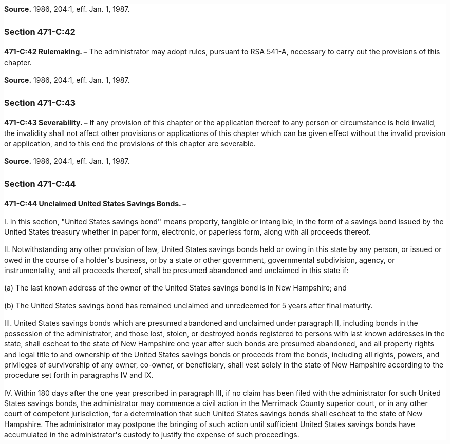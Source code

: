 **Source.** 1986, 204:1, eff. Jan. 1, 1987.

### Section 471-C:42

 **471-C:42 Rulemaking. –** The administrator may adopt rules,
pursuant to RSA 541-A, necessary to carry out the provisions of this
chapter.

**Source.** 1986, 204:1, eff. Jan. 1, 1987.

### Section 471-C:43

 **471-C:43 Severability. –** If any provision of this chapter or the
application thereof to any person or circumstance is held invalid, the
invalidity shall not affect other provisions or applications of this
chapter which can be given effect without the invalid provision or
application, and to this end the provisions of this chapter are
severable.

**Source.** 1986, 204:1, eff. Jan. 1, 1987.

### Section 471-C:44

 **471-C:44 Unclaimed United States Savings Bonds. –**
                                             
 I. In this section, "United States savings bond'' means property,
tangible or intangible, in the form of a savings bond issued by the
United States treasury whether in paper form, electronic, or paperless
form, along with all proceeds thereof.
                                             
 II. Notwithstanding any other provision of law, United States
savings bonds held or owing in this state by any person, or issued or
owed in the course of a holder's business, or by a state or other
government, governmental subdivision, agency, or instrumentality, and
all proceeds thereof, shall be presumed abandoned and unclaimed in this
state if:
                                             
 (a) The last known address of the owner of the United States
savings bond is in New Hampshire; and
                                             
 (b) The United States savings bond has remained unclaimed and
unredeemed for 5 years after final maturity.
                                             
 III. United States savings bonds which are presumed abandoned and
unclaimed under paragraph II, including bonds in the possession of the
administrator, and those lost, stolen, or destroyed bonds registered to
persons with last known addresses in the state, shall escheat to the
state of New Hampshire one year after such bonds are presumed abandoned,
and all property rights and legal title to and ownership of the United
States savings bonds or proceeds from the bonds, including all rights,
powers, and privileges of survivorship of any owner, co-owner, or
beneficiary, shall vest solely in the state of New Hampshire according
to the procedure set forth in paragraphs IV and IX.
                                             
 IV. Within 180 days after the one year prescribed in paragraph III,
if no claim has been filed with the administrator for such United States
savings bonds, the administrator may commence a civil action in the
Merrimack County superior court, or in any other court of competent
jurisdiction, for a determination that such United States savings bonds
shall escheat to the state of New Hampshire. The administrator may
postpone the bringing of such action until sufficient United States
savings bonds have accumulated in the administrator's custody to justify
the expense of such proceedings.
                                             